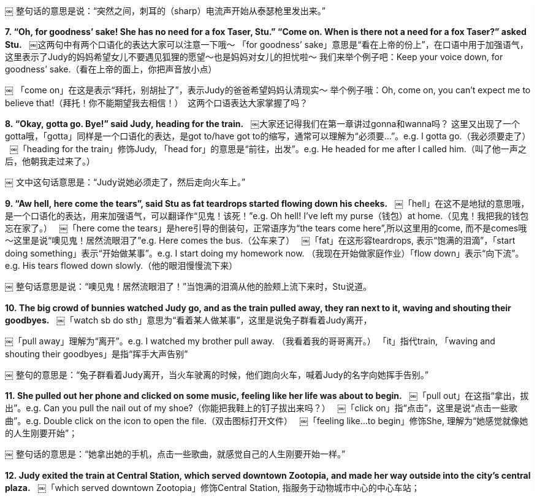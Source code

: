 ￼ 整句话的意思是说：“突然之间，刺耳的（sharp）电流声开始从泰瑟枪里发出来。”

**7. “Oh, for goodness’ sake! She has no need for a fox Taser, Stu.” “Come on. When is there not a need for a fox Taser?” asked Stu.**
 
￼这两句中有两个口语化的表达大家可以注意一下哦～
「for goodness’ sake」意思是“看在上帝的份上”，在口语中用于加强语气，这里表示了Judy的妈妈希望女儿不要遇见狐狸的愿望～也是妈妈对女儿的担忧啦～ 我们来举个例子吧：Keep your voice down, for goodness’ sake.（看在上帝的面上，你把声音放小点）

￼ 「come on」在这是表示“拜托，别胡扯了”，表示Judy的爸爸希望妈妈认清现实～ 举个例子哦：Oh, come on, you can’t expect me to believe that!（拜托！你不能期望我去相信！）
 这两个口语表达大家掌握了吗？

**8. “Okay, gotta go. Bye!” said Judy, heading for the train.**
 
￼大家还记得我们在第一章讲过gonna和wanna吗？ 这里又出现了一个gotta哦，「gotta」同样是一个口语化的表达，是got to/have got to的缩写，通常可以理解为“必须要…”。e.g. I gotta go.（我必须要走了）
 
￼「heading for the train」修饰Judy, 「head for」的意思是“前往，出发”。e.g. He headed for me after I called him.（叫了他一声之后，他朝我走过来了。）

￼ 文中这句话意思是：“Judy说她必须走了，然后走向火车上。”

**9. “Aw hell, here come the tears”, said Stu as fat teardrops started flowing down his cheeks.**
 
￼「hell」在这不是地狱的意思哦，是一个口语化的表达，用来加强语气，可以翻译作“见鬼！该死！”e.g. Oh hell! I’ve left my purse（钱包）at home.（见鬼！我把我的钱包忘在家了。）
 
￼「here come the tears」是here引导的倒装句，正常语序为“the tears come here”,所以这里用的come, 而不是comes哦～这里是说“噢见鬼！居然流眼泪了”e.g. Here comes the bus.（公车来了）
 
￼「fat」在这形容teardrops, 表示“饱满的泪滴”，「start doing something」表示“开始做某事”。e.g. I start doing my homework now. （我现在开始做家庭作业）「flow down」表示“向下流”。e.g. His tears flowed down slowly.（他的眼泪慢慢流下来）

￼ 整句话意思是说：“噢见鬼！居然流眼泪了！”当饱满的泪滴从他的脸颊上流下来时，Stu说道。

**10. The big crowd of bunnies watched Judy go, and as the train pulled away, they ran next to it, waving and shouting their goodbyes.**
 
￼「watch sb do sth」意思为“看着某人做某事”，这里是说兔子群看着Judy离开，

￼「pull away」理解为“离开”。e.g. I watched my brother pull away. （我看着我的哥哥离开。） 「it」指代train, 「waving and shouting their goodbyes」是指“挥手大声告别”

￼ 整句的意思是：“兔子群看着Judy离开，当火车驶离的时候，他们跑向火车，喊着Judy的名字向她挥手告别。”

**11. She pulled out her phone and clicked on some music, feeling like her life was about to begin.**
 
￼「pull out」在这指“拿出，拔出”。e.g. Can you pull the nail out of my shoe?（你能把我鞋上的钉子拔出来吗？）
 
￼「click on」指“点击”，这里是说“点击一些歌曲”。e.g. Double click on the icon to open the file.（双击图标打开文件）
 
￼「feeling like…to begin」修饰She, 理解为“她感觉就像她的人生刚要开始”；

￼ 整句话的意思是：“她拿出她的手机，点击一些歌曲，就感觉自己的人生刚要开始一样。”

**12. Judy exited the train at Central Station, which served downtown Zootopia, and made her way outside into the city’s central plaza.**
 
￼「which served downtown Zootopia」修饰Central Station, 指服务于动物城市中心的中心车站；
 